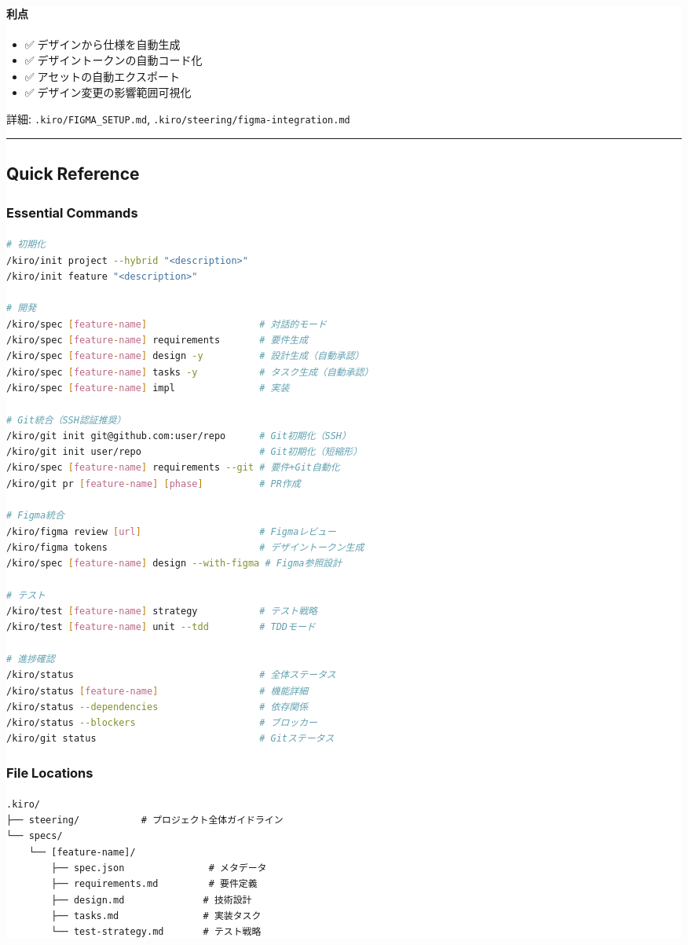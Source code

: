 #### 利点

- ✅ デザインから仕様を自動生成
- ✅ デザイントークンの自動コード化
- ✅ アセットの自動エクスポート
- ✅ デザイン変更の影響範囲可視化

詳細: `.kiro/FIGMA_SETUP.md`, `.kiro/steering/figma-integration.md`

---

## Quick Reference

### Essential Commands
```bash
# 初期化
/kiro/init project --hybrid "<description>"
/kiro/init feature "<description>"

# 開発
/kiro/spec [feature-name]                    # 対話的モード
/kiro/spec [feature-name] requirements       # 要件生成
/kiro/spec [feature-name] design -y          # 設計生成（自動承認）
/kiro/spec [feature-name] tasks -y           # タスク生成（自動承認）
/kiro/spec [feature-name] impl               # 実装

# Git統合（SSH認証推奨）
/kiro/git init git@github.com:user/repo      # Git初期化（SSH）
/kiro/git init user/repo                     # Git初期化（短縮形）
/kiro/spec [feature-name] requirements --git # 要件+Git自動化
/kiro/git pr [feature-name] [phase]          # PR作成

# Figma統合
/kiro/figma review [url]                     # Figmaレビュー
/kiro/figma tokens                           # デザイントークン生成
/kiro/spec [feature-name] design --with-figma # Figma参照設計

# テスト
/kiro/test [feature-name] strategy           # テスト戦略
/kiro/test [feature-name] unit --tdd         # TDDモード

# 進捗確認
/kiro/status                                 # 全体ステータス
/kiro/status [feature-name]                  # 機能詳細
/kiro/status --dependencies                  # 依存関係
/kiro/status --blockers                      # ブロッカー
/kiro/git status                             # Gitステータス
```

### File Locations
```
.kiro/
├── steering/           # プロジェクト全体ガイドライン
└── specs/
    └── [feature-name]/
        ├── spec.json               # メタデータ
        ├── requirements.md         # 要件定義
        ├── design.md              # 技術設計
        ├── tasks.md               # 実装タスク
        └── test-strategy.md       # テスト戦略
```

